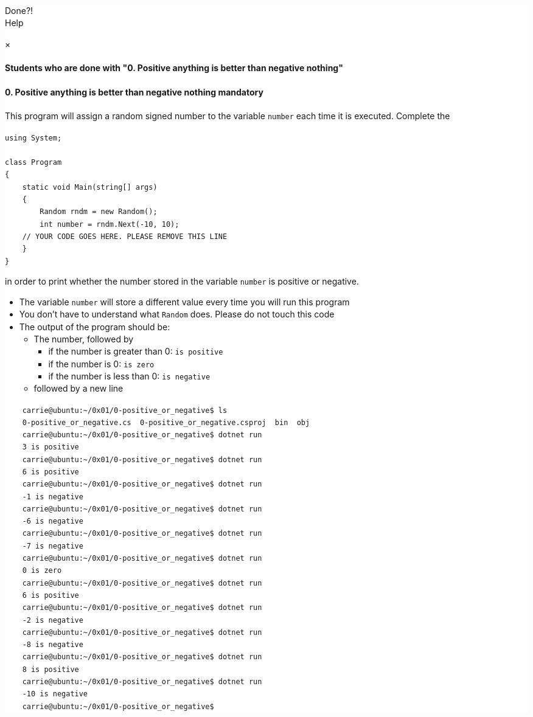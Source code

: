Done?!  
Help

×

#### Students who are done with "0. Positive anything is better than negative nothing"

#### 0\. Positive anything is better than negative nothing mandatory



This program will assign a random signed number to the variable `number` each time it is executed. Complete the 
```
using System;

class Program
{
    static void Main(string[] args)
    {
        Random rndm = new Random();
        int number = rndm.Next(-10, 10);
	// YOUR CODE GOES HERE. PLEASE REMOVE THIS LINE
    }
}
```
in order to print whether the number stored in the variable `number` is positive or negative.

*   The variable `number` will store a different value every time you will run this program
*   You don’t have to understand what `Random` does. Please do not touch this code
*   The output of the program should be:
    *   The number, followed by
        *   if the number is greater than 0: `is positive`
        *   if the number is 0: `is zero`
        *   if the number is less than 0: `is negative`
    *   followed by a new line
```
    carrie@ubuntu:~/0x01/0-positive_or_negative$ ls
    0-positive_or_negative.cs  0-positive_or_negative.csproj  bin  obj
    carrie@ubuntu:~/0x01/0-positive_or_negative$ dotnet run
    3 is positive
    carrie@ubuntu:~/0x01/0-positive_or_negative$ dotnet run
    6 is positive
    carrie@ubuntu:~/0x01/0-positive_or_negative$ dotnet run
    -1 is negative
    carrie@ubuntu:~/0x01/0-positive_or_negative$ dotnet run
    -6 is negative
    carrie@ubuntu:~/0x01/0-positive_or_negative$ dotnet run
    -7 is negative
    carrie@ubuntu:~/0x01/0-positive_or_negative$ dotnet run
    0 is zero
    carrie@ubuntu:~/0x01/0-positive_or_negative$ dotnet run
    6 is positive
    carrie@ubuntu:~/0x01/0-positive_or_negative$ dotnet run
    -2 is negative
    carrie@ubuntu:~/0x01/0-positive_or_negative$ dotnet run
    -8 is negative
    carrie@ubuntu:~/0x01/0-positive_or_negative$ dotnet run
    8 is positive
    carrie@ubuntu:~/0x01/0-positive_or_negative$ dotnet run
    -10 is negative
    carrie@ubuntu:~/0x01/0-positive_or_negative$ 
```    
